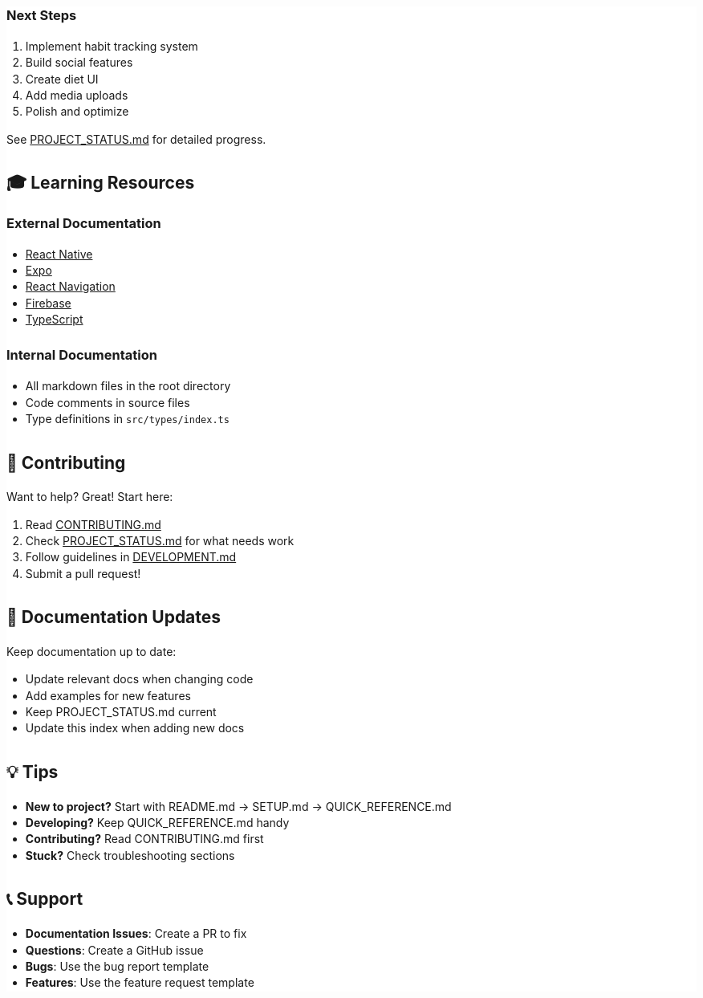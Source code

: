 ### Next Steps
1. Implement habit tracking system
2. Build social features
3. Create diet UI
4. Add media uploads
5. Polish and optimize

See [PROJECT_STATUS.md](PROJECT_STATUS.md) for detailed progress.

## 🎓 Learning Resources

### External Documentation
- [React Native](https://reactnative.dev/docs/getting-started)
- [Expo](https://docs.expo.dev)
- [React Navigation](https://reactnavigation.org)
- [Firebase](https://firebase.google.com/docs)
- [TypeScript](https://www.typescriptlang.org/docs)

### Internal Documentation
- All markdown files in the root directory
- Code comments in source files
- Type definitions in `src/types/index.ts`

## 🤝 Contributing

Want to help? Great! Start here:
1. Read [CONTRIBUTING.md](CONTRIBUTING.md)
2. Check [PROJECT_STATUS.md](PROJECT_STATUS.md) for what needs work
3. Follow guidelines in [DEVELOPMENT.md](DEVELOPMENT.md)
4. Submit a pull request!

## 📝 Documentation Updates

Keep documentation up to date:
- Update relevant docs when changing code
- Add examples for new features
- Keep PROJECT_STATUS.md current
- Update this index when adding new docs

## 💡 Tips

- **New to project?** Start with README.md → SETUP.md → QUICK_REFERENCE.md
- **Developing?** Keep QUICK_REFERENCE.md handy
- **Contributing?** Read CONTRIBUTING.md first
- **Stuck?** Check troubleshooting sections

## 📞 Support

- **Documentation Issues**: Create a PR to fix
- **Questions**: Create a GitHub issue
- **Bugs**: Use the bug report template
- **Features**: Use the feature request template
